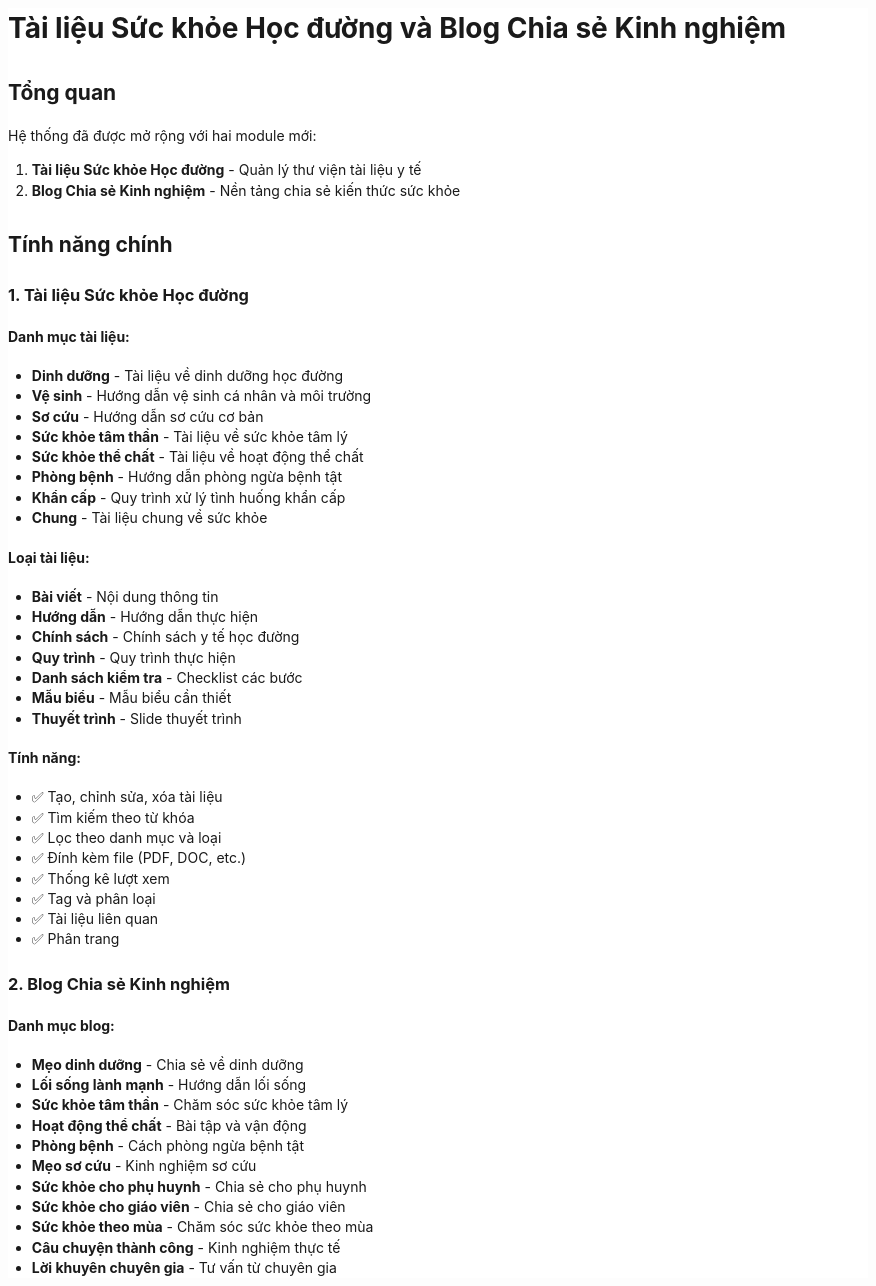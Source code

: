 # Tài liệu Sức khỏe Học đường và Blog Chia sẻ Kinh nghiệm

## Tổng quan

Hệ thống đã được mở rộng với hai module mới:
1. **Tài liệu Sức khỏe Học đường** - Quản lý thư viện tài liệu y tế
2. **Blog Chia sẻ Kinh nghiệm** - Nền tảng chia sẻ kiến thức sức khỏe

## Tính năng chính

### 1. Tài liệu Sức khỏe Học đường

#### Danh mục tài liệu:
- **Dinh dưỡng** - Tài liệu về dinh dưỡng học đường
- **Vệ sinh** - Hướng dẫn vệ sinh cá nhân và môi trường
- **Sơ cứu** - Hướng dẫn sơ cứu cơ bản
- **Sức khỏe tâm thần** - Tài liệu về sức khỏe tâm lý
- **Sức khỏe thể chất** - Tài liệu về hoạt động thể chất
- **Phòng bệnh** - Hướng dẫn phòng ngừa bệnh tật
- **Khẩn cấp** - Quy trình xử lý tình huống khẩn cấp
- **Chung** - Tài liệu chung về sức khỏe

#### Loại tài liệu:
- **Bài viết** - Nội dung thông tin
- **Hướng dẫn** - Hướng dẫn thực hiện
- **Chính sách** - Chính sách y tế học đường
- **Quy trình** - Quy trình thực hiện
- **Danh sách kiểm tra** - Checklist các bước
- **Mẫu biểu** - Mẫu biểu cần thiết
- **Thuyết trình** - Slide thuyết trình

#### Tính năng:
- ✅ Tạo, chỉnh sửa, xóa tài liệu
- ✅ Tìm kiếm theo từ khóa
- ✅ Lọc theo danh mục và loại
- ✅ Đính kèm file (PDF, DOC, etc.)
- ✅ Thống kê lượt xem
- ✅ Tag và phân loại
- ✅ Tài liệu liên quan
- ✅ Phân trang

### 2. Blog Chia sẻ Kinh nghiệm

#### Danh mục blog:
- **Mẹo dinh dưỡng** - Chia sẻ về dinh dưỡng
- **Lối sống lành mạnh** - Hướng dẫn lối sống
- **Sức khỏe tâm thần** - Chăm sóc sức khỏe tâm lý
- **Hoạt động thể chất** - Bài tập và vận động
- **Phòng bệnh** - Cách phòng ngừa bệnh tật
- **Mẹo sơ cứu** - Kinh nghiệm sơ cứu
- **Sức khỏe cho phụ huynh** - Chia sẻ cho phụ huynh
- **Sức khỏe cho giáo viên** - Chia sẻ cho giáo viên
- **Sức khỏe theo mùa** - Chăm sóc sức khỏe theo mùa
- **Câu chuyện thành công** - Kinh nghiệm thực tế
- **Lời khuyên chuyên gia** - Tư vấn từ chuyên gia
